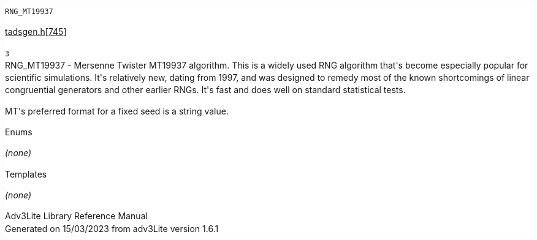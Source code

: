 </div>

<span id="RNG_MT19937"></span>

`RNG_MT19937`

[tadsgen.h](../file/tadsgen.h.html)\[[745](../source/tadsgen.h.html#745)\]

<div class="desc">

`3`  
RNG_MT19937 - Mersenne Twister MT19937 algorithm. This is a widely used
RNG algorithm that's become especially popular for scientific
simulations. It's relatively new, dating from 1997, and was designed to
remedy most of the known shortcomings of linear congruential generators
and other earlier RNGs. It's fast and does well on standard statistical
tests.

MT's preferred format for a fixed seed is a string value.

</div>

<span id="_Enums_"></span>

<div class="mjhd">

<span class="hdln">Enums</span>  

</div>

*(none)* <span id="_Templates_"></span>

<div class="mjhd">

<span class="hdln">Templates</span>  

</div>

*(none)*

<div class="ftr">

Adv3Lite Library Reference Manual  
Generated on 15/03/2023 from adv3Lite version 1.6.1

</div>
